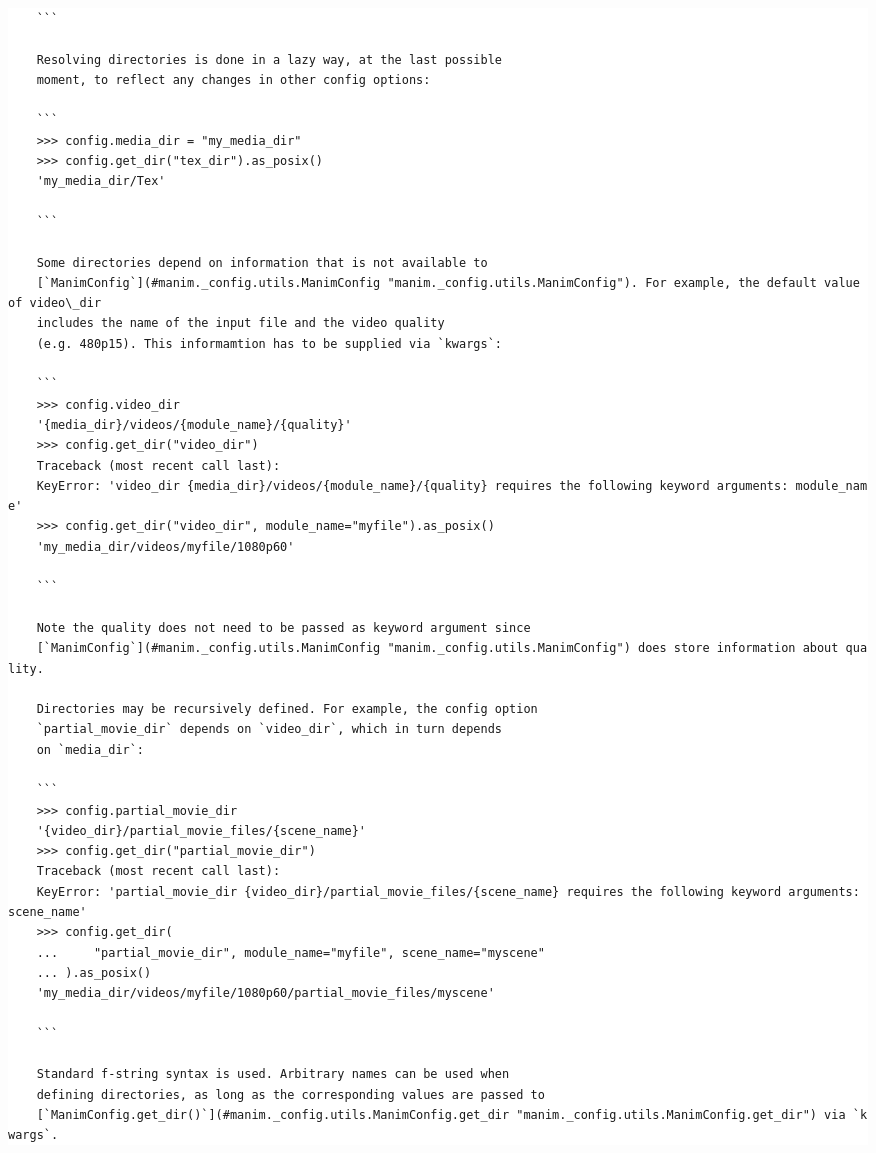         ```

        Resolving directories is done in a lazy way, at the last possible
        moment, to reflect any changes in other config options:

        ```
        >>> config.media_dir = "my_media_dir"
        >>> config.get_dir("tex_dir").as_posix()
        'my_media_dir/Tex'

        ```

        Some directories depend on information that is not available to
        [`ManimConfig`](#manim._config.utils.ManimConfig "manim._config.utils.ManimConfig"). For example, the default value of video\_dir
        includes the name of the input file and the video quality
        (e.g. 480p15). This informamtion has to be supplied via `kwargs`:

        ```
        >>> config.video_dir
        '{media_dir}/videos/{module_name}/{quality}'
        >>> config.get_dir("video_dir")
        Traceback (most recent call last):
        KeyError: 'video_dir {media_dir}/videos/{module_name}/{quality} requires the following keyword arguments: module_name'
        >>> config.get_dir("video_dir", module_name="myfile").as_posix()
        'my_media_dir/videos/myfile/1080p60'

        ```

        Note the quality does not need to be passed as keyword argument since
        [`ManimConfig`](#manim._config.utils.ManimConfig "manim._config.utils.ManimConfig") does store information about quality.

        Directories may be recursively defined. For example, the config option
        `partial_movie_dir` depends on `video_dir`, which in turn depends
        on `media_dir`:

        ```
        >>> config.partial_movie_dir
        '{video_dir}/partial_movie_files/{scene_name}'
        >>> config.get_dir("partial_movie_dir")
        Traceback (most recent call last):
        KeyError: 'partial_movie_dir {video_dir}/partial_movie_files/{scene_name} requires the following keyword arguments: scene_name'
        >>> config.get_dir(
        ...     "partial_movie_dir", module_name="myfile", scene_name="myscene"
        ... ).as_posix()
        'my_media_dir/videos/myfile/1080p60/partial_movie_files/myscene'

        ```

        Standard f-string syntax is used. Arbitrary names can be used when
        defining directories, as long as the corresponding values are passed to
        [`ManimConfig.get_dir()`](#manim._config.utils.ManimConfig.get_dir "manim._config.utils.ManimConfig.get_dir") via `kwargs`.
